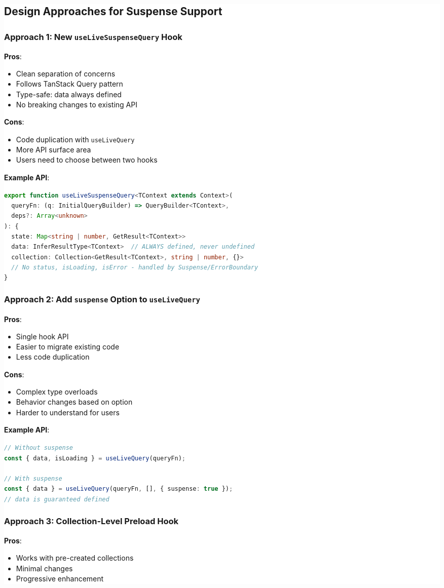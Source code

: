 
## Design Approaches for Suspense Support

### Approach 1: New `useLiveSuspenseQuery` Hook

**Pros**:
- Clean separation of concerns
- Follows TanStack Query pattern
- Type-safe: data always defined
- No breaking changes to existing API

**Cons**:
- Code duplication with `useLiveQuery`
- More API surface area
- Users need to choose between two hooks

**Example API**:
```typescript
export function useLiveSuspenseQuery<TContext extends Context>(
  queryFn: (q: InitialQueryBuilder) => QueryBuilder<TContext>,
  deps?: Array<unknown>
): {
  state: Map<string | number, GetResult<TContext>>
  data: InferResultType<TContext>  // ALWAYS defined, never undefined
  collection: Collection<GetResult<TContext>, string | number, {}>
  // No status, isLoading, isError - handled by Suspense/ErrorBoundary
}
```

### Approach 2: Add `suspense` Option to `useLiveQuery`

**Pros**:
- Single hook API
- Easier to migrate existing code
- Less code duplication

**Cons**:
- Complex type overloads
- Behavior changes based on option
- Harder to understand for users

**Example API**:
```typescript
// Without suspense
const { data, isLoading } = useLiveQuery(queryFn);

// With suspense
const { data } = useLiveQuery(queryFn, [], { suspense: true });
// data is guaranteed defined
```

### Approach 3: Collection-Level Preload Hook

**Pros**:
- Works with pre-created collections
- Minimal changes
- Progressive enhancement
